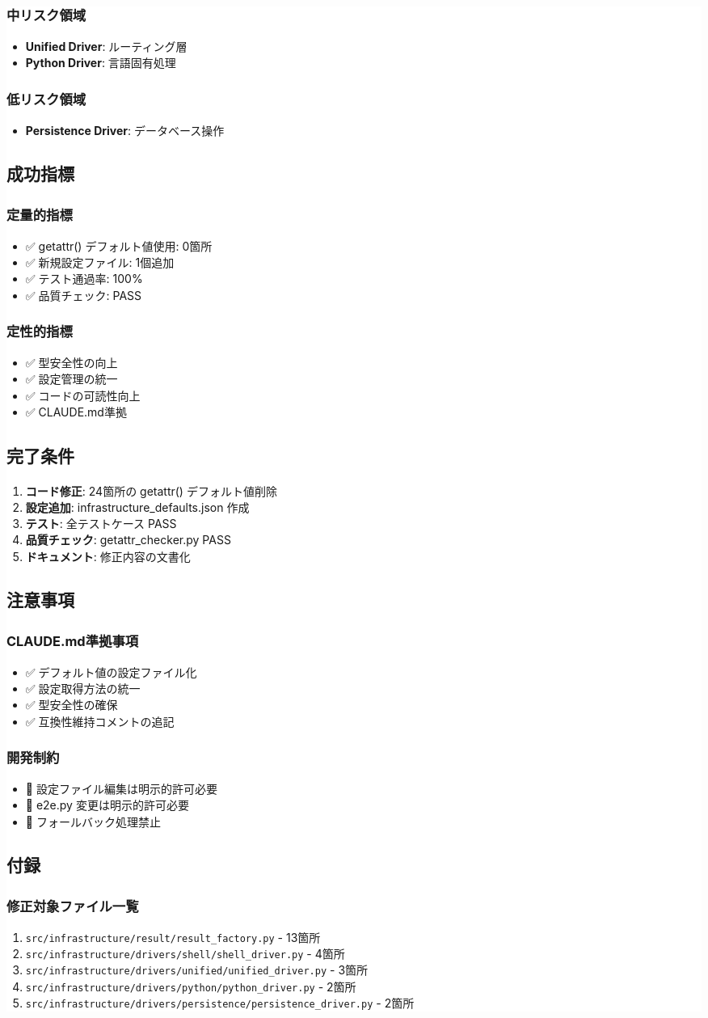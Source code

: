 ### 中リスク領域
- **Unified Driver**: ルーティング層
- **Python Driver**: 言語固有処理

### 低リスク領域
- **Persistence Driver**: データベース操作

## 成功指標

### 定量的指標
- ✅ getattr() デフォルト値使用: 0箇所
- ✅ 新規設定ファイル: 1個追加
- ✅ テスト通過率: 100%
- ✅ 品質チェック: PASS

### 定性的指標
- ✅ 型安全性の向上
- ✅ 設定管理の統一
- ✅ コードの可読性向上
- ✅ CLAUDE.md準拠

## 完了条件

1. **コード修正**: 24箇所の getattr() デフォルト値削除
2. **設定追加**: infrastructure_defaults.json 作成
3. **テスト**: 全テストケース PASS
4. **品質チェック**: getattr_checker.py PASS
5. **ドキュメント**: 修正内容の文書化

## 注意事項

### CLAUDE.md準拠事項
- ✅ デフォルト値の設定ファイル化
- ✅ 設定取得方法の統一
- ✅ 型安全性の確保
- ✅ 互換性維持コメントの追記

### 開発制約
- 🚫 設定ファイル編集は明示的許可必要
- 🚫 e2e.py 変更は明示的許可必要
- 🚫 フォールバック処理禁止

## 付録

### 修正対象ファイル一覧
1. `src/infrastructure/result/result_factory.py` - 13箇所
2. `src/infrastructure/drivers/shell/shell_driver.py` - 4箇所  
3. `src/infrastructure/drivers/unified/unified_driver.py` - 3箇所
4. `src/infrastructure/drivers/python/python_driver.py` - 2箇所
5. `src/infrastructure/drivers/persistence/persistence_driver.py` - 2箇所
